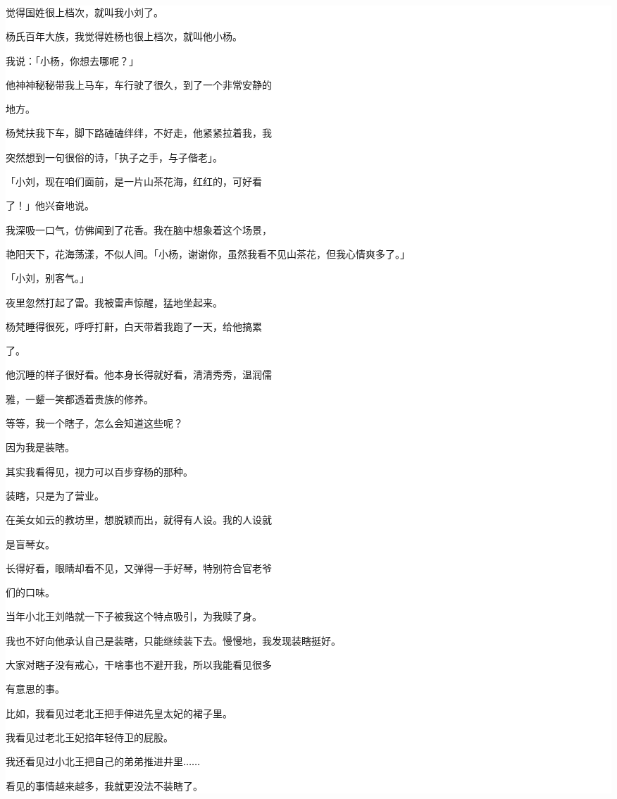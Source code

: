 觉得国姓很上档次，就叫我小刘了。

杨氏百年大族，我觉得姓杨也很上档次，就叫他小杨。

我说：「小杨，你想去哪呢？」

他神神秘秘带我上马车，车行驶了很久，到了一个非常安静的

地方。

杨梵扶我下车，脚下路磕磕绊绊，不好走，他紧紧拉着我，我

突然想到一句很俗的诗，「执子之手，与子偕老」。

「小刘，现在咱们面前，是一片山茶花海，红红的，可好看

了！」他兴奋地说。

我深吸一口气，仿佛闻到了花香。我在脑中想象着这个场景，

艳阳天下，花海荡漾，不似人间。「小杨，谢谢你，虽然我看不见山茶花，但我心情爽多了。」

「小刘，别客气。」

夜里忽然打起了雷。我被雷声惊醒，猛地坐起来。

杨梵睡得很死，呼呼打鼾，白天带着我跑了一天，给他搞累

了。

他沉睡的样子很好看。他本身长得就好看，清清秀秀，温润儒

雅，一颦一笑都透着贵族的修养。

等等，我一个瞎子，怎么会知道这些呢？

因为我是装瞎。

其实我看得见，视力可以百步穿杨的那种。

装瞎，只是为了营业。

在美女如云的教坊里，想脱颖而出，就得有人设。我的人设就

是盲琴女。

长得好看，眼睛却看不见，又弹得一手好琴，特别符合官老爷

们的口味。

当年小北王刘皓就一下子被我这个特点吸引，为我赎了身。

我也不好向他承认自己是装瞎，只能继续装下去。慢慢地，我发现装瞎挺好。

大家对瞎子没有戒心，干啥事也不避开我，所以我能看见很多

有意思的事。

比如，我看见过老北王把手伸进先皇太妃的裙子里。

我看见过老北王妃掐年轻侍卫的屁股。

我还看见过小北王把自己的弟弟推进井里……

看见的事情越来越多，我就更没法不装瞎了。
